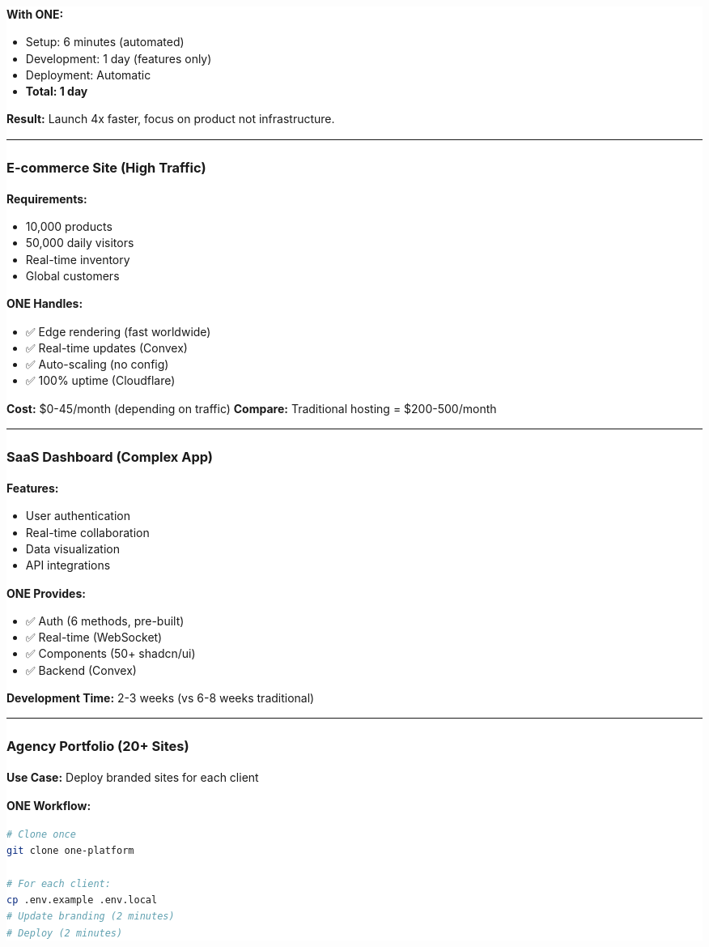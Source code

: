 **With ONE:**
- Setup: 6 minutes (automated)
- Development: 1 day (features only)
- Deployment: Automatic
- **Total: 1 day**

**Result:** Launch 4x faster, focus on product not infrastructure.

---

### E-commerce Site (High Traffic)

**Requirements:**
- 10,000 products
- 50,000 daily visitors
- Real-time inventory
- Global customers

**ONE Handles:**
- ✅ Edge rendering (fast worldwide)
- ✅ Real-time updates (Convex)
- ✅ Auto-scaling (no config)
- ✅ 100% uptime (Cloudflare)

**Cost:** $0-45/month (depending on traffic)
**Compare:** Traditional hosting = $200-500/month

---

### SaaS Dashboard (Complex App)

**Features:**
- User authentication
- Real-time collaboration
- Data visualization
- API integrations

**ONE Provides:**
- ✅ Auth (6 methods, pre-built)
- ✅ Real-time (WebSocket)
- ✅ Components (50+ shadcn/ui)
- ✅ Backend (Convex)

**Development Time:** 2-3 weeks (vs 6-8 weeks traditional)

---

### Agency Portfolio (20+ Sites)

**Use Case:** Deploy branded sites for each client

**ONE Workflow:**
```bash
# Clone once
git clone one-platform

# For each client:
cp .env.example .env.local
# Update branding (2 minutes)
# Deploy (2 minutes)
```
